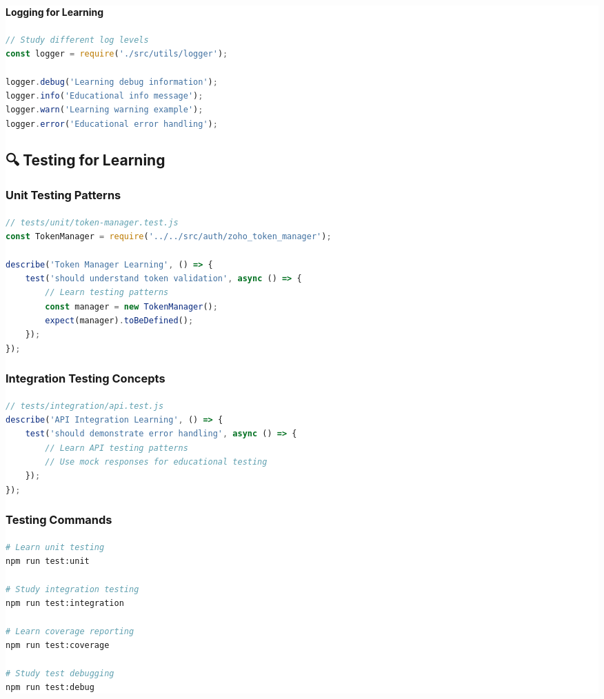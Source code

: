 #### Logging for Learning
```javascript
// Study different log levels
const logger = require('./src/utils/logger');

logger.debug('Learning debug information');
logger.info('Educational info message');
logger.warn('Learning warning example');
logger.error('Educational error handling');
```

## 🔍 Testing for Learning

### Unit Testing Patterns
```javascript
// tests/unit/token-manager.test.js
const TokenManager = require('../../src/auth/zoho_token_manager');

describe('Token Manager Learning', () => {
    test('should understand token validation', async () => {
        // Learn testing patterns
        const manager = new TokenManager();
        expect(manager).toBeDefined();
    });
});
```

### Integration Testing Concepts
```javascript
// tests/integration/api.test.js
describe('API Integration Learning', () => {
    test('should demonstrate error handling', async () => {
        // Learn API testing patterns
        // Use mock responses for educational testing
    });
});
```

### Testing Commands
```bash
# Learn unit testing
npm run test:unit

# Study integration testing
npm run test:integration

# Learn coverage reporting
npm run test:coverage

# Study test debugging
npm run test:debug
```
